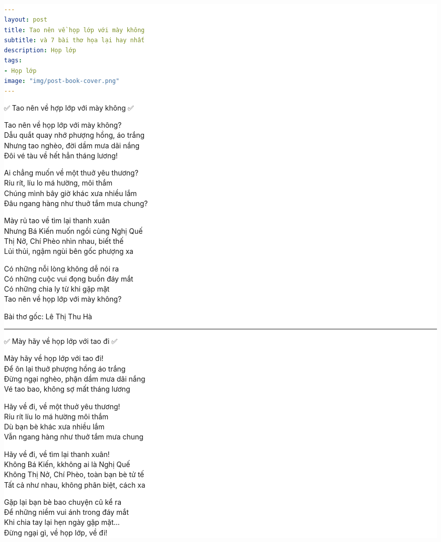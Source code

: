 ```yaml
---
layout: post
title: Tao nên về họp lớp với mày không
subtitle: và 7 bài thơ họa lại hay nhất
description: Họp lớp
tags:
- Họp lớp
image: "img/post-book-cover.png"
---
```


✅ Tao nên về hợp lớp với mày không ✅

Tao nên về họp lớp với mày không?  
Dẫu quắt quay nhớ phượng hồng, áo trắng  
Nhưng tao nghèo, đời dầm mưa dãi nắng  
Đôi vé tàu về hết hẳn tháng lương!

Ai chẳng muốn về một thuở yêu thương?  
Ríu rít, líu lo má hường, môi thắm  
Chúng mình bây giờ khác xưa nhiều lắm  
Đâu ngang hàng như thuở tắm mưa chung?

Mày rủ tao về tìm lại thanh xuân  
Nhưng Bá Kiến muốn ngồi cùng Nghị Quế  
Thị Nở, Chí Phèo nhìn nhau, biết thế  
Lủi thủi, ngậm ngùi bên gốc phượng xa

Có những nỗi lòng không dễ nói ra  
Có những cuộc vui đọng buồn đáy mắt  
Có những chia ly từ khi gặp mặt  
Tao nên về họp lớp với mày không?

Bài thơ gốc: Lê Thị Thu Hà

-----

✅ Mày hãy về họp lớp với tao đi ✅

Mày hãy về họp lớp với tao đi!  
Để ôn lại thuở phượng hồng áo trắng  
Đừng ngại nghèo, phận dầm mưa dãi nắng  
Vé tao bao, không sợ mất tháng lương

Hãy về đi, về một thuở yêu thương!  
Ríu rít líu lo má hường môi thắm  
Dù bạn bè khác xưa nhiều lắm  
Vẫn ngang hàng như thuở tắm mưa chung

Hãy về đi, về tìm lại thanh xuân!  
Không Bá Kiến, kkhông ai là Nghị Quế  
Không Thị Nở, Chí Phèo, toàn bạn bè tử tế  
Tất cả như nhau, không phân biệt, cách xa 

Gặp lại bạn bè bao chuyện cũ kể ra  
Để những niềm vui ánh trong đáy mắt  
Khi chia tay lại hẹn ngày gặp mặt...  
Đừng ngại gì, về họp lớp, về đi!
